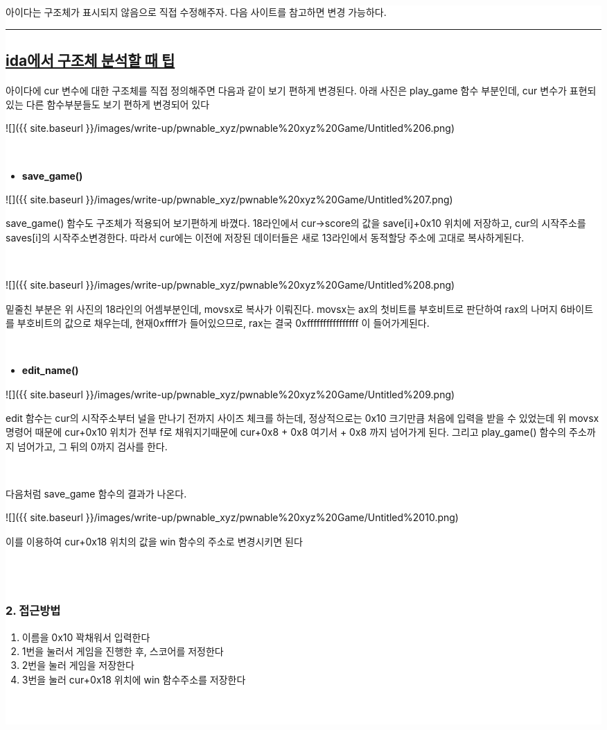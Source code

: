 아이다는 구조체가 표시되지 않음으로 직접 수정해주자. 다음 사이트를 참고하면 변경 가능하다.


---
[ida에서 구조체 분석할 때 팁](https://blog.kimtae.xyz/242)
---


아이다에 cur 변수에 대한 구조체를 직접 정의해주면 다음과 같이 보기 편하게 변경된다. 아래 사진은 play_game 함수 부분인데, cur 변수가 표현되있는 다른 함수부분들도 보기 편하게 변경되어 있다 

![]({{ site.baseurl }}/images/write-up/pwnable_xyz/pwnable%20xyz%20Game/Untitled%206.png)

<br>

- **save_game()**

![]({{ site.baseurl }}/images/write-up/pwnable_xyz/pwnable%20xyz%20Game/Untitled%207.png)

save_game() 함수도 구조체가 적용되어 보기편하게 바꼈다. 18라인에서 cur→score의 값을 save[i]+0x10 위치에 저장하고, cur의 시작주소를 saves[i]의 시작주소변경한다. 따라서 cur에는 이전에 저장된 데이터들은 새로 13라인에서 동적할당 주소에 고대로 복사하게된다.

<br>

![]({{ site.baseurl }}/images/write-up/pwnable_xyz/pwnable%20xyz%20Game/Untitled%208.png)

밑줄친 부분은 위 사진의 18라인의 어셈부분인데, movsx로 복사가 이뤄진다. movsx는 ax의 첫비트를 부호비트로 판단하여 rax의 나머지 6바이트를 부호비트의 값으로 채우는데, 현재0xffff가 들어있으므로, rax는 결국 0xffffffffffffffff 이 들어가게된다.

<br>

- **edit_name()**

![]({{ site.baseurl }}/images/write-up/pwnable_xyz/pwnable%20xyz%20Game/Untitled%209.png)

edit 함수는 cur의 시작주소부터 널을 만나기 전까지 사이즈 체크를 하는데, 정상적으로는 0x10 크기만큼 처음에 입력을 받을 수 있었는데 위 movsx 명령어 때문에 cur+0x10 위치가 전부 f로 채워지기때문에 cur+0x8 + 0x8  여기서 + 0x8 까지 넘어가게 된다. 그리고 play_game() 함수의 주소까지 넘어가고, 그 뒤의 0까지 검사를 한다.

<br>

다음처럼 save_game 함수의 결과가 나온다.

![]({{ site.baseurl }}/images/write-up/pwnable_xyz/pwnable%20xyz%20Game/Untitled%2010.png)

이를 이용하여 cur+0x18 위치의 값을 win 함수의 주소로 변경시키면 된다

<br><br>

### 2. 접근방법

1. 이름을 0x10 꽉채워서 입력한다
2. 1번을 눌러서 게임을 진행한 후, 스코어를 저정한다
3. 2번을 눌러 게임을 저장한다
4. 3번을 눌러 cur+0x18 위치에 win 함수주소를 저장한다 

<br><br>
